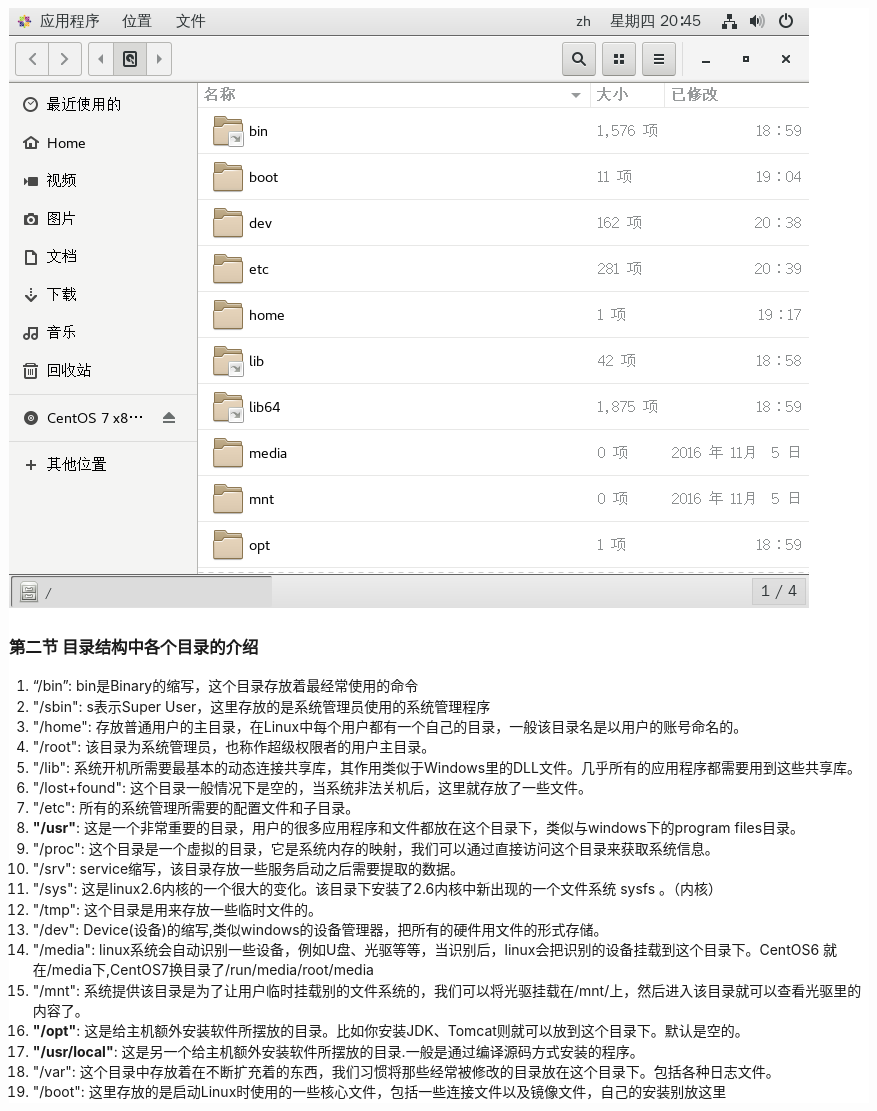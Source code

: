 ![](Linux-01/tu_097.png)

### 第二节 目录结构中各个目录的介绍

1. “/bin”: bin是Binary的缩写，这个目录存放着最经常使用的命令
2. "/sbin": s表示Super User，这里存放的是系统管理员使用的系统管理程序
3. "/home": 存放普通用户的主目录，在Linux中每个用户都有一个自己的目录，一般该目录名是以用户的账号命名的。
4. "/root": 该目录为系统管理员，也称作超级权限者的用户主目录。
5. "/lib": 系统开机所需要最基本的动态连接共享库，其作用类似于Windows里的DLL文件。几乎所有的应用程序都需要用到这些共享库。
6. "/lost+found": 这个目录一般情况下是空的，当系统非法关机后，这里就存放了一些文件。
7. "/etc": 所有的系统管理所需要的配置文件和子目录。
8. **"/usr"**: 这是一个非常重要的目录，用户的很多应用程序和文件都放在这个目录下，类似与windows下的program files目录。
9. "/proc": 这个目录是一个虚拟的目录，它是系统内存的映射，我们可以通过直接访问这个目录来获取系统信息。
10. "/srv": service缩写，该目录存放一些服务启动之后需要提取的数据。
11. "/sys": 这是linux2.6内核的一个很大的变化。该目录下安装了2.6内核中新出现的一个文件系统 sysfs 。（内核）
12. "/tmp": 这个目录是用来存放一些临时文件的。
13. "/dev": Device(设备)的缩写,类似windows的设备管理器，把所有的硬件用文件的形式存储。
14. "/media": linux系统会自动识别一些设备，例如U盘、光驱等等，当识别后，linux会把识别的设备挂载到这个目录下。CentOS6 就在/media下,CentOS7换目录了/run/media/root/media
15. "/mnt": 系统提供该目录是为了让用户临时挂载别的文件系统的，我们可以将光驱挂载在/mnt/上，然后进入该目录就可以查看光驱里的内容了。
16. **"/opt"**: 这是给主机额外安装软件所摆放的目录。比如你安装JDK、Tomcat则就可以放到这个目录下。默认是空的。
17. **"/usr/local"**: 这是另一个给主机额外安装软件所摆放的目录.一般是通过编译源码方式安装的程序。
18. "/var": 这个目录中存放着在不断扩充着的东西，我们习惯将那些经常被修改的目录放在这个目录下。包括各种日志文件。
19. "/boot": 这里存放的是启动Linux时使用的一些核心文件，包括一些连接文件以及镜像文件，自己的安装别放这里
